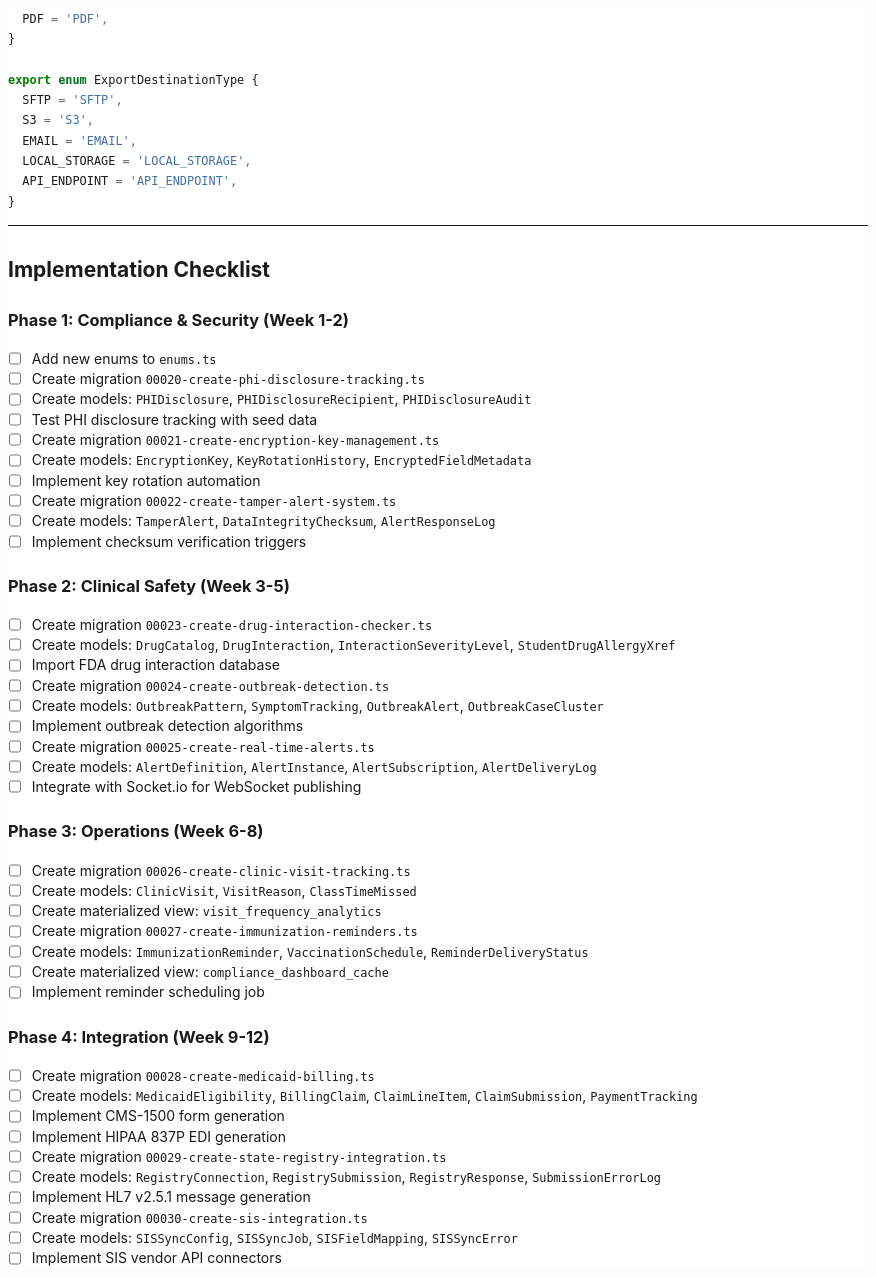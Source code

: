 ```typescript
  PDF = 'PDF',
}

export enum ExportDestinationType {
  SFTP = 'SFTP',
  S3 = 'S3',
  EMAIL = 'EMAIL',
  LOCAL_STORAGE = 'LOCAL_STORAGE',
  API_ENDPOINT = 'API_ENDPOINT',
}
```

---

## Implementation Checklist

### Phase 1: Compliance & Security (Week 1-2)
- [ ] Add new enums to `enums.ts`
- [ ] Create migration `00020-create-phi-disclosure-tracking.ts`
- [ ] Create models: `PHIDisclosure`, `PHIDisclosureRecipient`, `PHIDisclosureAudit`
- [ ] Test PHI disclosure tracking with seed data
- [ ] Create migration `00021-create-encryption-key-management.ts`
- [ ] Create models: `EncryptionKey`, `KeyRotationHistory`, `EncryptedFieldMetadata`
- [ ] Implement key rotation automation
- [ ] Create migration `00022-create-tamper-alert-system.ts`
- [ ] Create models: `TamperAlert`, `DataIntegrityChecksum`, `AlertResponseLog`
- [ ] Implement checksum verification triggers

### Phase 2: Clinical Safety (Week 3-5)
- [ ] Create migration `00023-create-drug-interaction-checker.ts`
- [ ] Create models: `DrugCatalog`, `DrugInteraction`, `InteractionSeverityLevel`, `StudentDrugAllergyXref`
- [ ] Import FDA drug interaction database
- [ ] Create migration `00024-create-outbreak-detection.ts`
- [ ] Create models: `OutbreakPattern`, `SymptomTracking`, `OutbreakAlert`, `OutbreakCaseCluster`
- [ ] Implement outbreak detection algorithms
- [ ] Create migration `00025-create-real-time-alerts.ts`
- [ ] Create models: `AlertDefinition`, `AlertInstance`, `AlertSubscription`, `AlertDeliveryLog`
- [ ] Integrate with Socket.io for WebSocket publishing

### Phase 3: Operations (Week 6-8)
- [ ] Create migration `00026-create-clinic-visit-tracking.ts`
- [ ] Create models: `ClinicVisit`, `VisitReason`, `ClassTimeMissed`
- [ ] Create materialized view: `visit_frequency_analytics`
- [ ] Create migration `00027-create-immunization-reminders.ts`
- [ ] Create models: `ImmunizationReminder`, `VaccinationSchedule`, `ReminderDeliveryStatus`
- [ ] Create materialized view: `compliance_dashboard_cache`
- [ ] Implement reminder scheduling job

### Phase 4: Integration (Week 9-12)
- [ ] Create migration `00028-create-medicaid-billing.ts`
- [ ] Create models: `MedicaidEligibility`, `BillingClaim`, `ClaimLineItem`, `ClaimSubmission`, `PaymentTracking`
- [ ] Implement CMS-1500 form generation
- [ ] Implement HIPAA 837P EDI generation
- [ ] Create migration `00029-create-state-registry-integration.ts`
- [ ] Create models: `RegistryConnection`, `RegistrySubmission`, `RegistryResponse`, `SubmissionErrorLog`
- [ ] Implement HL7 v2.5.1 message generation
- [ ] Create migration `00030-create-sis-integration.ts`
- [ ] Create models: `SISSyncConfig`, `SISSyncJob`, `SISFieldMapping`, `SISSyncError`
- [ ] Implement SIS vendor API connectors